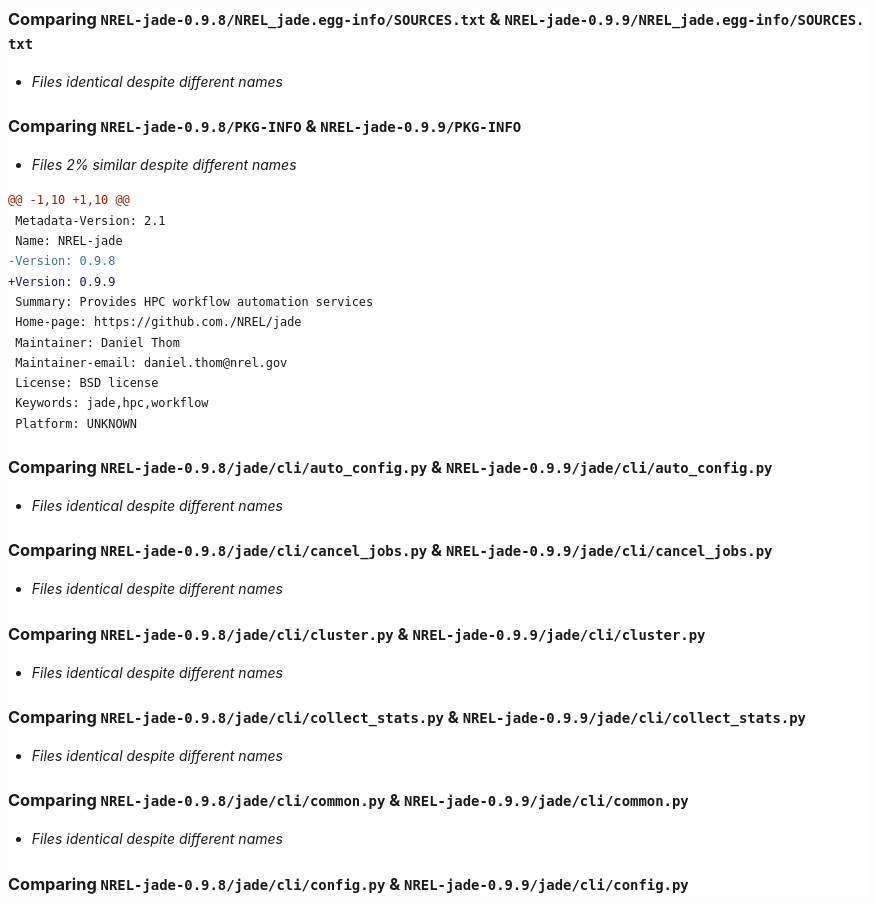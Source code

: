 ### Comparing `NREL-jade-0.9.8/NREL_jade.egg-info/SOURCES.txt` & `NREL-jade-0.9.9/NREL_jade.egg-info/SOURCES.txt`

 * *Files identical despite different names*

### Comparing `NREL-jade-0.9.8/PKG-INFO` & `NREL-jade-0.9.9/PKG-INFO`

 * *Files 2% similar despite different names*

```diff
@@ -1,10 +1,10 @@
 Metadata-Version: 2.1
 Name: NREL-jade
-Version: 0.9.8
+Version: 0.9.9
 Summary: Provides HPC workflow automation services
 Home-page: https://github.com./NREL/jade
 Maintainer: Daniel Thom
 Maintainer-email: daniel.thom@nrel.gov
 License: BSD license
 Keywords: jade,hpc,workflow
 Platform: UNKNOWN
```

### Comparing `NREL-jade-0.9.8/jade/cli/auto_config.py` & `NREL-jade-0.9.9/jade/cli/auto_config.py`

 * *Files identical despite different names*

### Comparing `NREL-jade-0.9.8/jade/cli/cancel_jobs.py` & `NREL-jade-0.9.9/jade/cli/cancel_jobs.py`

 * *Files identical despite different names*

### Comparing `NREL-jade-0.9.8/jade/cli/cluster.py` & `NREL-jade-0.9.9/jade/cli/cluster.py`

 * *Files identical despite different names*

### Comparing `NREL-jade-0.9.8/jade/cli/collect_stats.py` & `NREL-jade-0.9.9/jade/cli/collect_stats.py`

 * *Files identical despite different names*

### Comparing `NREL-jade-0.9.8/jade/cli/common.py` & `NREL-jade-0.9.9/jade/cli/common.py`

 * *Files identical despite different names*

### Comparing `NREL-jade-0.9.8/jade/cli/config.py` & `NREL-jade-0.9.9/jade/cli/config.py`
